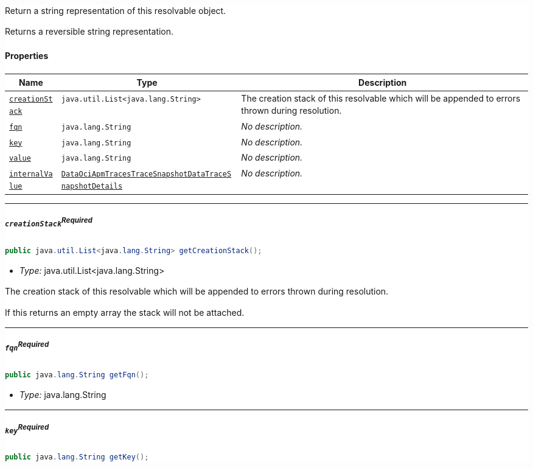Return a string representation of this resolvable object.

Returns a reversible string representation.


#### Properties <a name="Properties" id="Properties"></a>

| **Name** | **Type** | **Description** |
| --- | --- | --- |
| <code><a href="#rhizo-co-terraform-provider-oci.dataOciApmTracesTraceSnapshotData.DataOciApmTracesTraceSnapshotDataTraceSnapshotDetailsOutputReference.property.creationStack">creationStack</a></code> | <code>java.util.List<java.lang.String></code> | The creation stack of this resolvable which will be appended to errors thrown during resolution. |
| <code><a href="#rhizo-co-terraform-provider-oci.dataOciApmTracesTraceSnapshotData.DataOciApmTracesTraceSnapshotDataTraceSnapshotDetailsOutputReference.property.fqn">fqn</a></code> | <code>java.lang.String</code> | *No description.* |
| <code><a href="#rhizo-co-terraform-provider-oci.dataOciApmTracesTraceSnapshotData.DataOciApmTracesTraceSnapshotDataTraceSnapshotDetailsOutputReference.property.key">key</a></code> | <code>java.lang.String</code> | *No description.* |
| <code><a href="#rhizo-co-terraform-provider-oci.dataOciApmTracesTraceSnapshotData.DataOciApmTracesTraceSnapshotDataTraceSnapshotDetailsOutputReference.property.value">value</a></code> | <code>java.lang.String</code> | *No description.* |
| <code><a href="#rhizo-co-terraform-provider-oci.dataOciApmTracesTraceSnapshotData.DataOciApmTracesTraceSnapshotDataTraceSnapshotDetailsOutputReference.property.internalValue">internalValue</a></code> | <code><a href="#rhizo-co-terraform-provider-oci.dataOciApmTracesTraceSnapshotData.DataOciApmTracesTraceSnapshotDataTraceSnapshotDetails">DataOciApmTracesTraceSnapshotDataTraceSnapshotDetails</a></code> | *No description.* |

---

##### `creationStack`<sup>Required</sup> <a name="creationStack" id="rhizo-co-terraform-provider-oci.dataOciApmTracesTraceSnapshotData.DataOciApmTracesTraceSnapshotDataTraceSnapshotDetailsOutputReference.property.creationStack"></a>

```java
public java.util.List<java.lang.String> getCreationStack();
```

- *Type:* java.util.List<java.lang.String>

The creation stack of this resolvable which will be appended to errors thrown during resolution.

If this returns an empty array the stack will not be attached.

---

##### `fqn`<sup>Required</sup> <a name="fqn" id="rhizo-co-terraform-provider-oci.dataOciApmTracesTraceSnapshotData.DataOciApmTracesTraceSnapshotDataTraceSnapshotDetailsOutputReference.property.fqn"></a>

```java
public java.lang.String getFqn();
```

- *Type:* java.lang.String

---

##### `key`<sup>Required</sup> <a name="key" id="rhizo-co-terraform-provider-oci.dataOciApmTracesTraceSnapshotData.DataOciApmTracesTraceSnapshotDataTraceSnapshotDetailsOutputReference.property.key"></a>

```java
public java.lang.String getKey();
```
